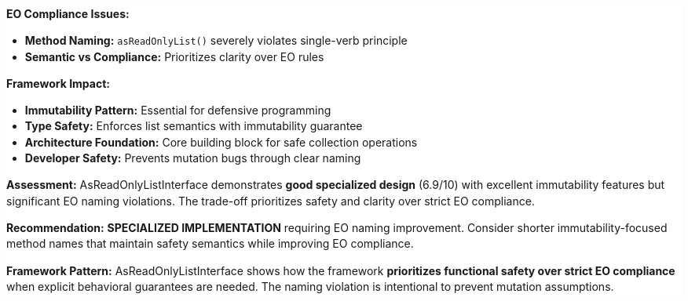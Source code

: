 **EO Compliance Issues:**
- **Method Naming:** `asReadOnlyList()` severely violates single-verb principle
- **Semantic vs Compliance:** Prioritizes clarity over EO rules

**Framework Impact:**
- **Immutability Pattern:** Essential for defensive programming
- **Type Safety:** Enforces list semantics with immutability guarantee
- **Architecture Foundation:** Core building block for safe collection operations
- **Developer Safety:** Prevents mutation bugs through clear naming

**Assessment:** AsReadOnlyListInterface demonstrates **good specialized design** (6.9/10) with excellent immutability features but significant EO naming violations. The trade-off prioritizes safety and clarity over strict EO compliance.

**Recommendation:** **SPECIALIZED IMPLEMENTATION** requiring EO naming improvement. Consider shorter immutability-focused method names that maintain safety semantics while improving EO compliance.

**Framework Pattern:** AsReadOnlyListInterface shows how the framework **prioritizes functional safety over strict EO compliance** when explicit behavioral guarantees are needed. The naming violation is intentional to prevent mutation assumptions.